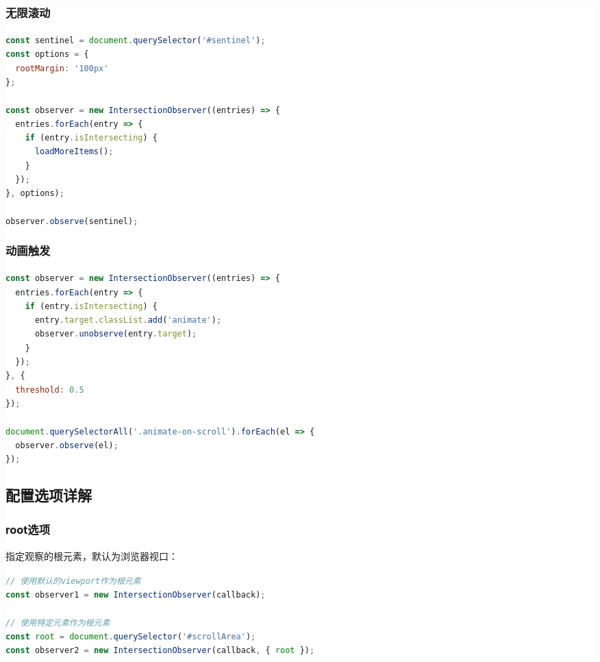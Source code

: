 ### 无限滚动

```js
const sentinel = document.querySelector('#sentinel');
const options = {
  rootMargin: '100px'
};

const observer = new IntersectionObserver((entries) => {
  entries.forEach(entry => {
    if (entry.isIntersecting) {
      loadMoreItems();
    }
  });
}, options);

observer.observe(sentinel);
```

### 动画触发

```js
const observer = new IntersectionObserver((entries) => {
  entries.forEach(entry => {
    if (entry.isIntersecting) {
      entry.target.classList.add('animate');
      observer.unobserve(entry.target);
    }
  });
}, {
  threshold: 0.5
});

document.querySelectorAll('.animate-on-scroll').forEach(el => {
  observer.observe(el);
});
```

## 配置选项详解

### root选项

指定观察的根元素，默认为浏览器视口：

```js
// 使用默认的viewport作为根元素
const observer1 = new IntersectionObserver(callback);

// 使用特定元素作为根元素
const root = document.querySelector('#scrollArea');
const observer2 = new IntersectionObserver(callback, { root });
```
